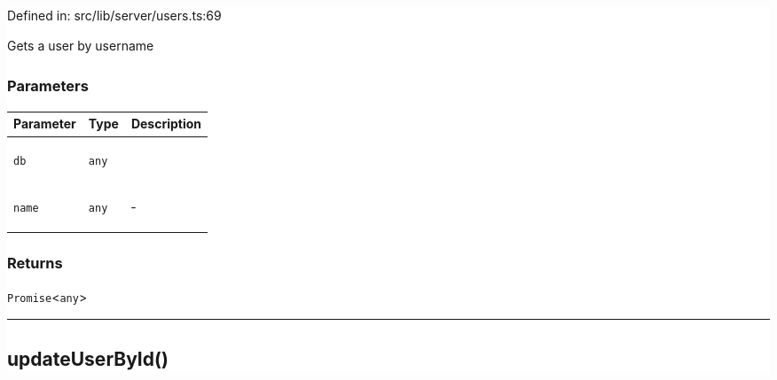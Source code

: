 Defined in: src/lib/server/users.ts:69

Gets a user by username

### Parameters

<table>
<thead>
<tr>
<th>Parameter</th>
<th>Type</th>
<th>Description</th>
</tr>
</thead>
<tbody>
<tr>
<td>

`db`

</td>
<td>

`any`

</td>
<td>

</td>
</tr>
<tr>
<td>

`name`

</td>
<td>

`any`

</td>
<td>

&hyphen;

</td>
</tr>
</tbody>
</table>

### Returns

`Promise`&lt;`any`&gt;

***

## updateUserById()
